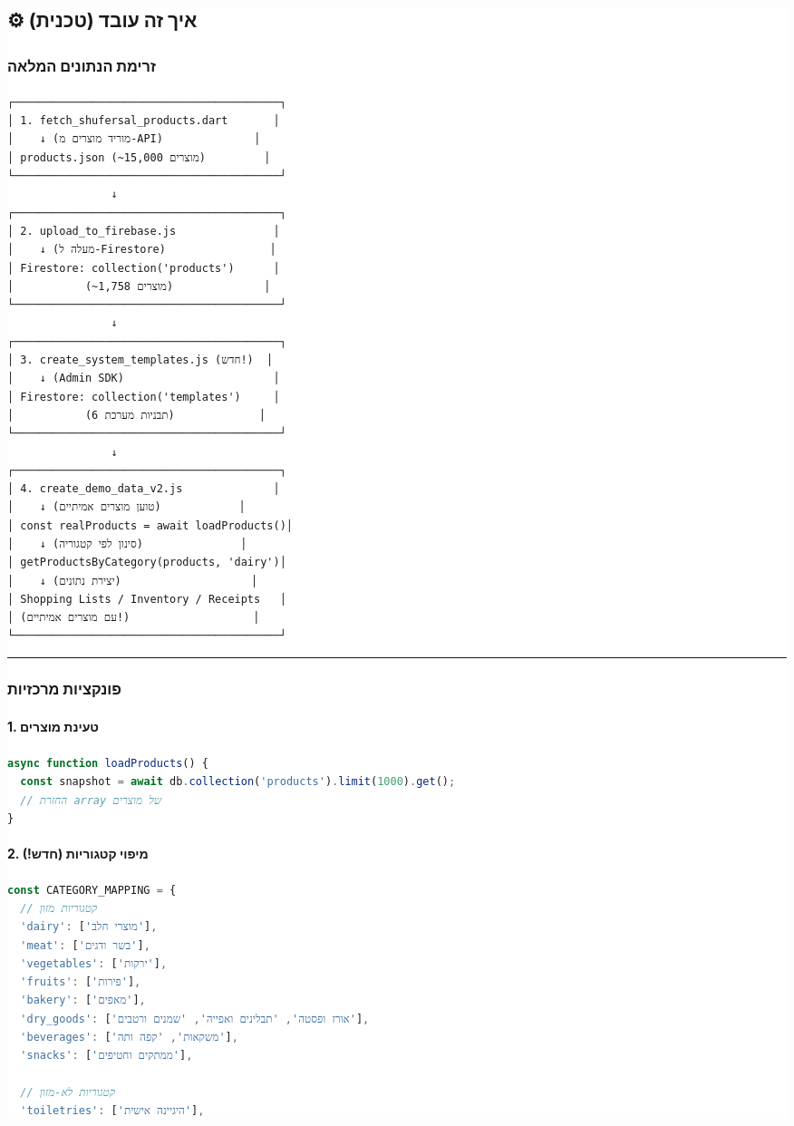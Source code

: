 ## ⚙️ איך זה עובד (טכנית)

### זרימת הנתונים המלאה

```
┌─────────────────────────────────────────┐
│ 1. fetch_shufersal_products.dart       │
│    ↓ (מוריד מוצרים מ-API)              │
│ products.json (~15,000 מוצרים)         │
└─────────────────────────────────────────┘
                ↓
┌─────────────────────────────────────────┐
│ 2. upload_to_firebase.js               │
│    ↓ (מעלה ל-Firestore)                │
│ Firestore: collection('products')      │
│           (~1,758 מוצרים)              │
└─────────────────────────────────────────┘
                ↓
┌─────────────────────────────────────────┐
│ 3. create_system_templates.js (חדש!)  │
│    ↓ (Admin SDK)                       │
│ Firestore: collection('templates')     │
│           (6 תבניות מערכת)             │
└─────────────────────────────────────────┘
                ↓
┌─────────────────────────────────────────┐
│ 4. create_demo_data_v2.js              │
│    ↓ (טוען מוצרים אמיתיים)            │
│ const realProducts = await loadProducts()│
│    ↓ (סינון לפי קטגוריה)               │
│ getProductsByCategory(products, 'dairy')│
│    ↓ (יצירת נתונים)                    │
│ Shopping Lists / Inventory / Receipts   │
│ (עם מוצרים אמיתיים!)                   │
└─────────────────────────────────────────┘
```

---

### פונקציות מרכזיות

#### 1. טעינת מוצרים
```javascript
async function loadProducts() {
  const snapshot = await db.collection('products').limit(1000).get();
  // החזרת array של מוצרים
}
```

#### 2. מיפוי קטגוריות (חדש!)
```javascript
const CATEGORY_MAPPING = {
  // קטגוריות מזון
  'dairy': ['מוצרי חלב'],
  'meat': ['בשר ודגים'],
  'vegetables': ['ירקות'],
  'fruits': ['פירות'],
  'bakery': ['מאפים'],
  'dry_goods': ['אורז ופסטה', 'תבלינים ואפייה', 'שמנים ורטבים'],
  'beverages': ['משקאות', 'קפה ותה'],
  'snacks': ['ממתקים וחטיפים'],
  
  // קטגוריות לא-מזון
  'toiletries': ['היגיינה אישית'],
```
